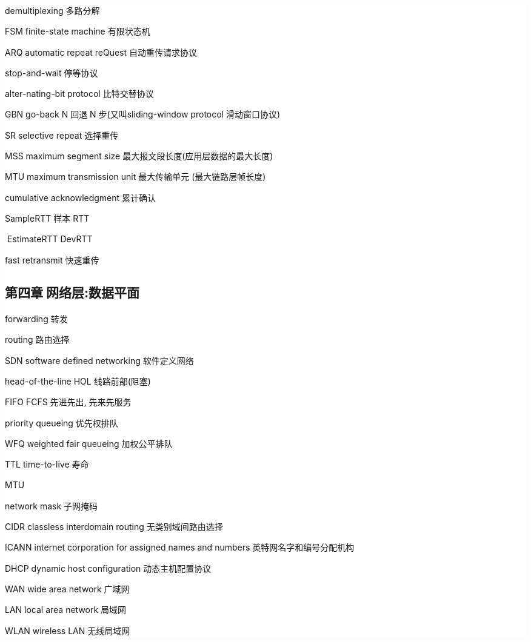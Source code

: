demultiplexing 多路分解



FSM finite-state machine 有限状态机

ARQ automatic repeat reQuest 自动重传请求协议

stop-and-wait 停等协议

alter-nating-bit protocol 比特交替协议

GBN go-back N 回退 N 步(又叫sliding-window protocol 滑动窗口协议)

SR selective repeat 选择重传



MSS maximum segment size 最大报文段长度(应用层数据的最大长度)

MTU maximum transmission unit 最大传输单元 (最大链路层帧长度)

cumulative acknowledgment 累计确认

SampleRTT 样本 RTT

​	EstimateRTT DevRTT

fast retransmit 快速重传

## 第四章 网络层:数据平面

forwarding 转发

routing 路由选择

SDN software defined networking 软件定义网络

head-of-the-line HOL 线路前部(阻塞)

FIFO FCFS 先进先出, 先来先服务

priority queueing 优先权排队

WFQ weighted fair queueing 加权公平排队



TTL time-to-live 寿命

MTU

network mask 子网掩码

CIDR classless interdomain routing 无类别域间路由选择

ICANN internet corporation for assigned names and numbers 英特网名字和编号分配机构

DHCP dynamic host configuration 动态主机配置协议

WAN wide area network 广域网

LAN local area network 局域网

WLAN wireless LAN 无线局域网
